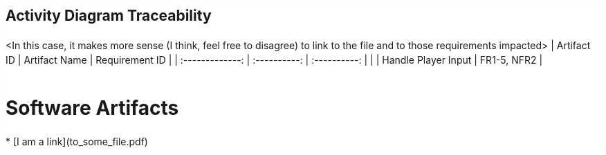 
## Activity Diagram Traceability
<In this case, it makes more sense (I think, feel free to disagree) to link
to the file and to those requirements impacted>
| Artifact ID | Artifact Name | Requirement ID |
| :-------------: | :----------: | :----------: |
| <filename> | Handle Player Input | FR1-5, NFR2 |


# Software Artifacts
<Describe the purpose of this section>
* [I am a link](to_some_file.pdf)


